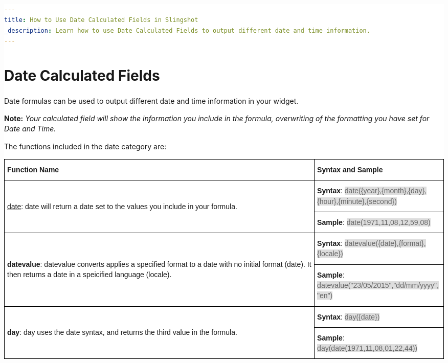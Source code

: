 ```yaml
---
title: How to Use Date Calculated Fields in Slingshot
_description: Learn how to use Date Calculated Fields to output different date and time information.
---
```


# Date Calculated Fields

Date formulas can be used to output different date and time information
in your widget.

**Note:** *Your calculated field will show the information you include
in the formula, overwriting of the formatting you have set for Date and
Time.*

The functions included in the date category are:

<style type="text/css">
.tg  {border-collapse:collapse;border-spacing:0;}
.tg td{font-family:Arial, sans-serif;font-size:14px;padding:10px 5px;border-style:solid;border-width:1px;overflow:hidden;word-break:normal;border-color:black;}
.tg th{font-family:Arial, sans-serif;font-size:14px;font-weight:normal;padding:10px 5px;border-style:solid;border-width:1px;overflow:hidden;word-break:normal;border-color:black;}
.tg .tg-cly1{text-align:left;vertical-align:middle}
.tg .tg-0lax{text-align:left;vertical-align:top}
.gray-snippet-cstm{color: #666;background-color: #ddd;}
</style>
<table class="tg">
  <tr>
    <th class="tg-cly1"><span style="font-weight:bold">Function Name</span></th>
    <th class="tg-cly1"><span style="font-weight:bold">Syntax and Sample</span></th>
  </tr>
  <tr>
    <td class="tg-cly1" rowspan="2"><a href="https://www.revealbi.io/help/date-calculated-fields#date-date">date</a>: date will return a date set to the values you include in your formula.</td>
    <td class="tg-cly1"><span style="font-weight:bold">Syntax</span>: <span class="gray-snippet-cstm">date({year},{month},{day},{hour},{minute},{second})</span></td>
  </tr>
  <tr>
    <td class="tg-cly1"><span style="font-weight:bold">Sample</span>: <span class="gray-snippet-cstm">date(1971,11,08,12,59,08)</span></td>
  </tr>
  <tr>
    <td class="tg-cly1" rowspan="2"><span style="font-weight:bold">datevalue</span>: datevalue converts applies a specified format to a date with no initial format (date). It then returns a date in a speicified language (locale).</td>
    <td class="tg-cly1"><span style="font-weight:bold">Syntax</span>: <span class="gray-snippet-cstm">datevalue({date},{format},{locale})</span></td>
  </tr>
  <tr>
    <td class="tg-cly1"><span style="font-weight:bold">Sample</span>: <span class="gray-snippet-cstm">datevalue("23/05/2015","dd/mm/yyyy","en")</span></td>
  </tr>
  <tr>
    <td class="tg-cly1" rowspan="2"><span style="font-weight:bold">day</span>: day uses the date syntax, and returns the third value in the formula.</td>
    <td class="tg-cly1"><span style="font-weight:bold">Syntax</span>: <span class="gray-snippet-cstm">day({date})</span></td>
  </tr>
  <tr>
    <td class="tg-cly1"><span style="font-weight:bold">Sample</span>: <span class="gray-snippet-cstm">day(date(1971,11,08,01,22,44))</span></td>